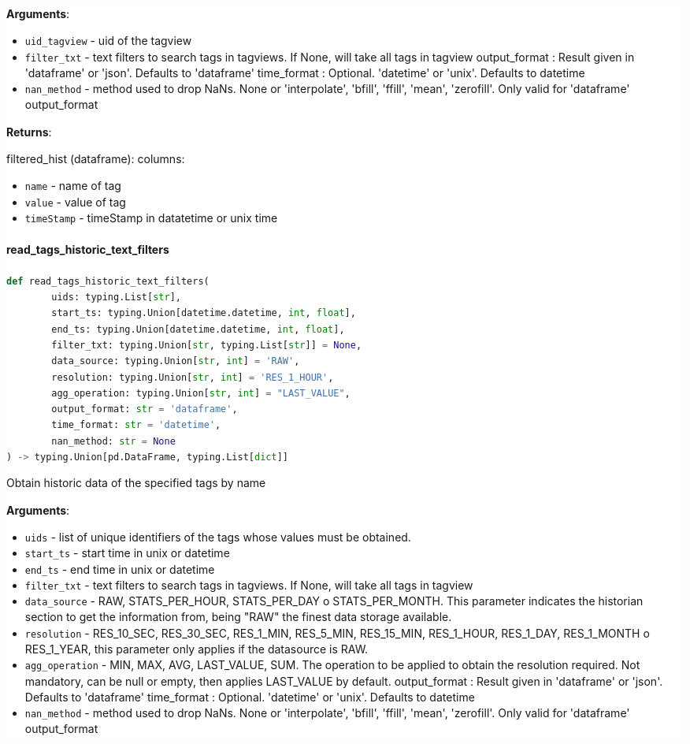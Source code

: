 **Arguments**:

- `uid_tagview` - uid of the tagview
- `filter_txt` - text filters to search tags in tagviews. If None, will take all tags in tagview
  output_format : Result given in 'dataframe' or 'json'. Defaults to 'dataframe'
  time_format : Optional. 'datetime' or 'unix'. Defaults to datetime
- `nan_method` - method used to drop NaNs. None or 'interpolate', 'bfill', 'ffill', 'mean', 'zerofill'. Only valid for 'dataframe' output_format
  

**Returns**:

  filtered_hist (dataframe):
  columns:
- `name` - name of tag
- `value` - value of tag
- `timeStamp` - timeStamp in datatetime or unix time

<a id="iotcoreapi.IoTCoreAPI.read_tags_historic_text_filters"></a>

#### read\_tags\_historic\_text\_filters

```python
def read_tags_historic_text_filters(
        uids: typing.List[str],
        start_ts: typing.Union[datetime.datetime, int, float],
        end_ts: typing.Union[datetime.datetime, int, float],
        filter_txt: typing.Union[str, typing.List[str]] = None,
        data_source: typing.Union[str, int] = 'RAW',
        resolution: typing.Union[str, int] = 'RES_1_HOUR',
        agg_operation: typing.Union[str, int] = "LAST_VALUE",
        output_format: str = 'dataframe',
        time_format: str = 'datetime',
        nan_method: str = None
) -> typing.Union[pd.DataFrame, typing.List[dict]]
```

Obtain historic data of the specified tags by name

**Arguments**:

- `uids` - list of unique identifiers of the tags whose values must be obtained.
- `start_ts` - start time in unix or datetime
- `end_ts` - end time in unix or datetime
- `filter_txt` - text filters to search tags in tagviews. If None, will take all tags in tagview
- `data_source` - RAW, STATS_PER_HOUR, STATS_PER_DAY o STATS_PER_MONTH. This parameter indicates the historian section to get the information from, being "RAW" the finest data storage available.
- `resolution` - RES_10_SEC, RES_30_SEC, RES_1_MIN, RES_5_MIN, RES_15_MIN, RES_1_HOUR, RES_1_DAY, RES_1_MONTH o RES_1_YEAR, this parameter only applies if the datasource is RAW.
- `agg_operation` - MIN, MAX, AVG, LAST_VALUE, SUM. The operation to be applied to obtain the resolution required. Not mandatory, can be null or empty, then applies LAST_VALUE by default.
  output_format : Result given in 'dataframe' or 'json'. Defaults to 'dataframe'
  time_format : Optional. 'datetime' or 'unix'. Defaults to datetime
- `nan_method` - method used to drop NaNs. None or 'interpolate', 'bfill', 'ffill', 'mean', 'zerofill'. Only valid for 'dataframe' output_format
  